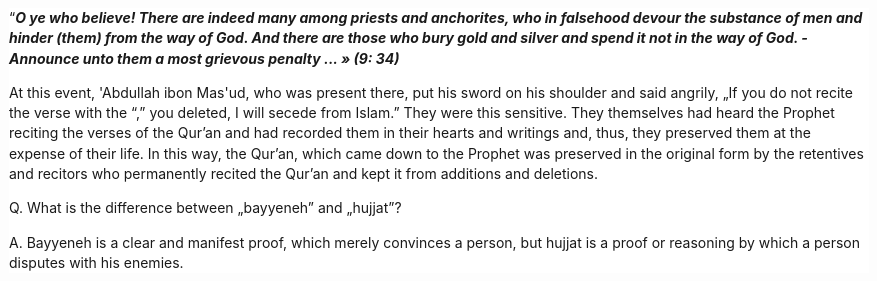 “***O ye who believe! There are indeed many among priests and
anchorites, who in falsehood devour the substance of men and hinder
(them) from the way of God. And there are those who bury gold and silver
and spend it not in the way of God. - Announce unto them a most grievous
penalty ... » (9: 34)***

At this event, 'Abdullah ibon Mas'ud, who was present there, put his
sword on his shoulder and said angrily, „If you do not recite the verse
with the “,” you deleted, I will secede from Islam.” They were this
sensitive. They themselves had heard the Prophet reciting the verses of
the Qur’an and had recorded them in their hearts and writings and, thus,
they preserved them at the expense of their life. In this way, the
Qur’an, which came down to the Prophet was preserved in the original
form by the retentives and recitors who permanently recited the Qur’an
and kept it from additions and deletions.

Q. What is the difference between „bayyeneh” and „hujjat”?

A. Bayyeneh is a clear and manifest proof, which merely convinces a
person, but hujjat is a proof or reasoning by which a person disputes
with his enemies.


